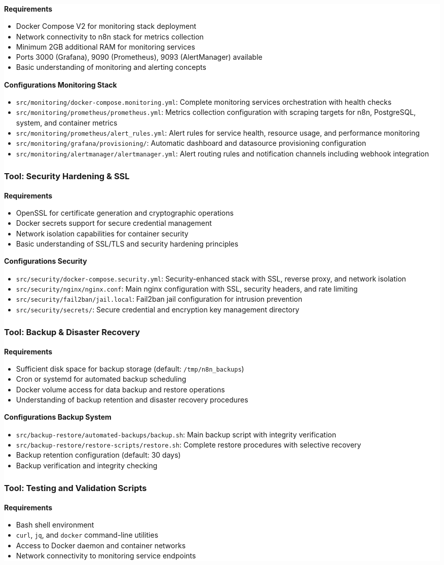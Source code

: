**Requirements**
- Docker Compose V2 for monitoring stack deployment
- Network connectivity to n8n stack for metrics collection
- Minimum 2GB additional RAM for monitoring services
- Ports 3000 (Grafana), 9090 (Prometheus), 9093 (AlertManager) available
- Basic understanding of monitoring and alerting concepts

**Configurations Monitoring Stack**
- `src/monitoring/docker-compose.monitoring.yml`: Complete monitoring services orchestration with health checks
- `src/monitoring/prometheus/prometheus.yml`: Metrics collection configuration with scraping targets for n8n, PostgreSQL, system, and container metrics
- `src/monitoring/prometheus/alert_rules.yml`: Alert rules for service health, resource usage, and performance monitoring
- `src/monitoring/grafana/provisioning/`: Automatic dashboard and datasource provisioning configuration
- `src/monitoring/alertmanager/alertmanager.yml`: Alert routing rules and notification channels including webhook integration

### Tool: Security Hardening & SSL

**Requirements**
- OpenSSL for certificate generation and cryptographic operations
- Docker secrets support for secure credential management
- Network isolation capabilities for container security
- Basic understanding of SSL/TLS and security hardening principles

**Configurations Security**
- `src/security/docker-compose.security.yml`: Security-enhanced stack with SSL, reverse proxy, and network isolation
- `src/security/nginx/nginx.conf`: Main nginx configuration with SSL, security headers, and rate limiting
- `src/security/fail2ban/jail.local`: Fail2ban jail configuration for intrusion prevention
- `src/security/secrets/`: Secure credential and encryption key management directory

### Tool: Backup & Disaster Recovery

**Requirements**
- Sufficient disk space for backup storage (default: `/tmp/n8n_backups`)
- Cron or systemd for automated backup scheduling
- Docker volume access for data backup and restore operations
- Understanding of backup retention and disaster recovery procedures

**Configurations Backup System**
- `src/backup-restore/automated-backups/backup.sh`: Main backup script with integrity verification
- `src/backup-restore/restore-scripts/restore.sh`: Complete restore procedures with selective recovery
- Backup retention configuration (default: 30 days)
- Backup verification and integrity checking

### Tool: Testing and Validation Scripts

**Requirements**
- Bash shell environment
- `curl`, `jq`, and `docker` command-line utilities
- Access to Docker daemon and container networks
- Network connectivity to monitoring service endpoints
